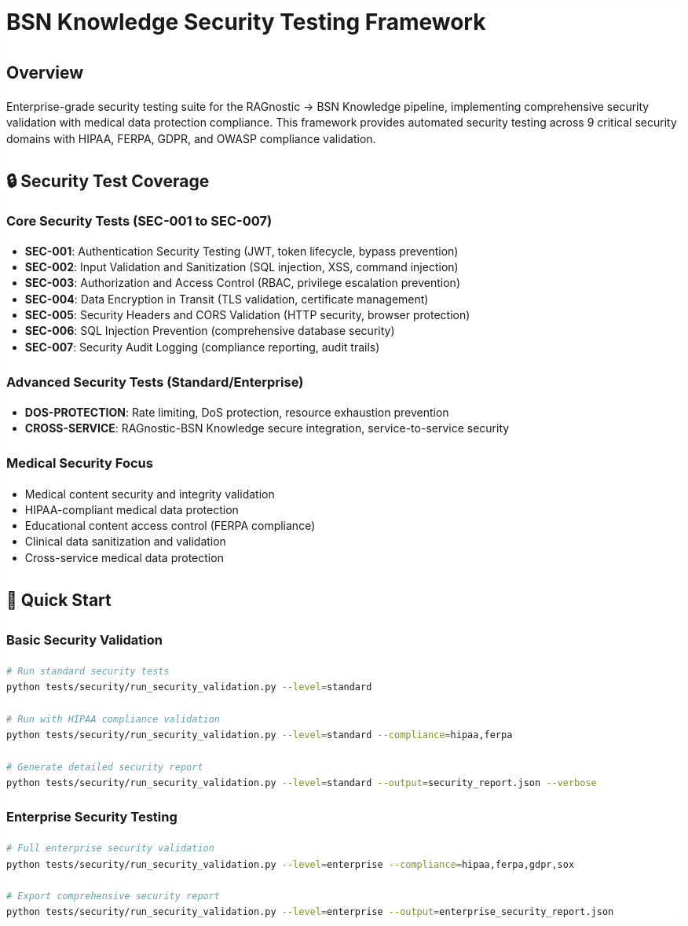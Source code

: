 # BSN Knowledge Security Testing Framework

## Overview

Enterprise-grade security testing suite for the RAGnostic → BSN Knowledge pipeline, implementing comprehensive security validation with medical data protection compliance. This framework provides automated security testing across 9 critical security domains with HIPAA, FERPA, GDPR, and OWASP compliance validation.

## 🔒 Security Test Coverage

### Core Security Tests (SEC-001 to SEC-007)
- **SEC-001**: Authentication Security Testing (JWT, token lifecycle, bypass prevention)
- **SEC-002**: Input Validation and Sanitization (SQL injection, XSS, command injection)
- **SEC-003**: Authorization and Access Control (RBAC, privilege escalation prevention)
- **SEC-004**: Data Encryption in Transit (TLS validation, certificate management)
- **SEC-005**: Security Headers and CORS Validation (HTTP security, browser protection)
- **SEC-006**: SQL Injection Prevention (comprehensive database security)
- **SEC-007**: Security Audit Logging (compliance reporting, audit trails)

### Advanced Security Tests (Standard/Enterprise)
- **DOS-PROTECTION**: Rate limiting, DoS protection, resource exhaustion prevention
- **CROSS-SERVICE**: RAGnostic-BSN Knowledge secure integration, service-to-service security

### Medical Security Focus
- Medical content security and integrity validation
- HIPAA-compliant medical data protection
- Educational content access control (FERPA compliance)
- Clinical data sanitization and validation
- Cross-service medical data protection

## 🚀 Quick Start

### Basic Security Validation
```bash
# Run standard security tests
python tests/security/run_security_validation.py --level=standard

# Run with HIPAA compliance validation
python tests/security/run_security_validation.py --level=standard --compliance=hipaa,ferpa

# Generate detailed security report
python tests/security/run_security_validation.py --level=standard --output=security_report.json --verbose
```

### Enterprise Security Testing
```bash
# Full enterprise security validation
python tests/security/run_security_validation.py --level=enterprise --compliance=hipaa,ferpa,gdpr,sox

# Export comprehensive security report
python tests/security/run_security_validation.py --level=enterprise --output=enterprise_security_report.json
```
